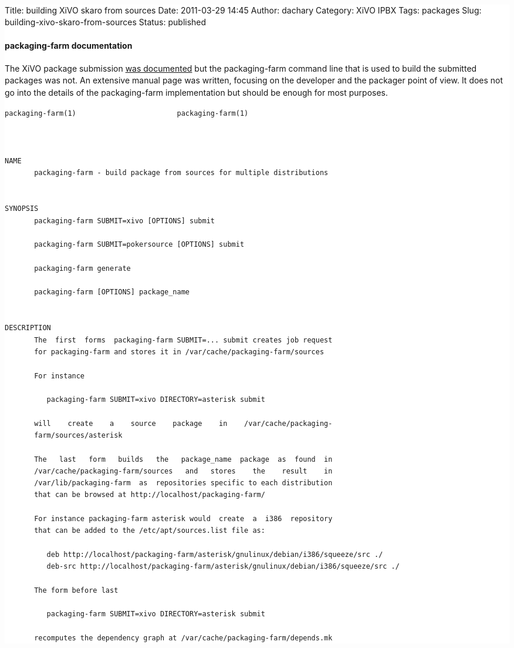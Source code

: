 Title: building XiVO skaro from sources
Date: 2011-03-29 14:45
Author: dachary
Category: XiVO IPBX
Tags: packages
Slug: building-xivo-skaro-from-sources
Status: published

#### packaging-farm documentation

The XiVO package submission [was
documented](http://blog.xivo.fr/index.php?post/2011/03/22/XiVO-sources-conventions-implemented-and-documented)
but the packaging-farm command line that is used to build the submitted
packages was not. An extensive manual page was written, focusing on the
developer and the packager point of view. It does not go into the
details of the packaging-farm implementation but should be enough for
most purposes.

~~~
packaging-farm(1)					     packaging-farm(1)



NAME
       packaging-farm - build package from sources for multiple distributions


SYNOPSIS
       packaging-farm SUBMIT=xivo [OPTIONS] submit

       packaging-farm SUBMIT=pokersource [OPTIONS] submit

       packaging-farm generate

       packaging-farm [OPTIONS] package_name


DESCRIPTION
       The  first  forms  packaging-farm SUBMIT=... submit creates job request
       for packaging-farm and stores it in /var/cache/packaging-farm/sources

       For instance

	      packaging-farm SUBMIT=xivo DIRECTORY=asterisk submit

       will    create	 a    source	package    in	 /var/cache/packaging-
       farm/sources/asterisk

       The   last   form   builds   the   package_name	package  as  found  in
       /var/cache/packaging-farm/sources   and	 stores    the	  result    in
       /var/lib/packaging-farm	as  repositories specific to each distribution
       that can be browsed at http://localhost/packaging-farm/

       For instance packaging-farm asterisk would  create  a  i386  repository
       that can be added to the /etc/apt/sources.list file as:

	      deb http://localhost/packaging-farm/asterisk/gnulinux/debian/i386/squeeze/src ./
	      deb-src http://localhost/packaging-farm/asterisk/gnulinux/debian/i386/squeeze/src ./

       The form before last

	      packaging-farm SUBMIT=xivo DIRECTORY=asterisk submit

       recomputes the dependency graph at /var/cache/packaging-farm/depends.mk
~~~